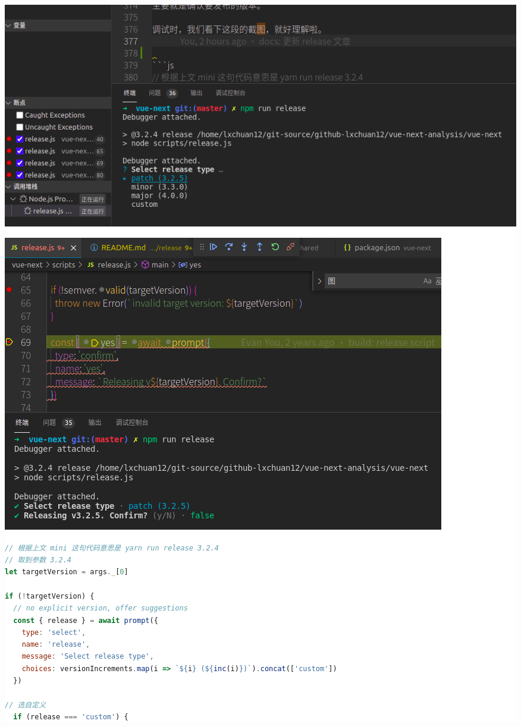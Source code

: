 ![终端输出选择版本号](./images/terminal-output.png)

![终端输入确认版本号](./images/terminal-yes.png)

```js
// 根据上文 mini 这句代码意思是 yarn run release 3.2.4 
// 取到参数 3.2.4
let targetVersion = args._[0]

if (!targetVersion) {
  // no explicit version, offer suggestions
  const { release } = await prompt({
    type: 'select',
    name: 'release',
    message: 'Select release type',
    choices: versionIncrements.map(i => `${i} (${inc(i)})`).concat(['custom'])
  })

// 选自定义
  if (release === 'custom') {
```